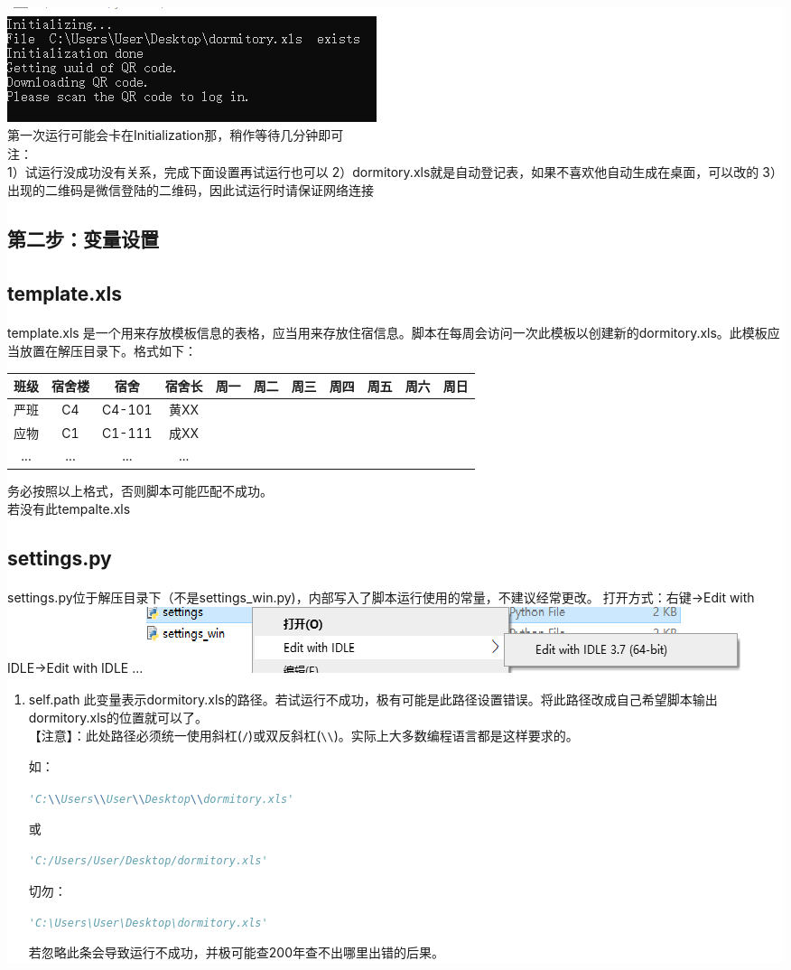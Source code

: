    ![](pic_readme/Snipaste_2019-10-18_13-30-04.png)  
   第一次运行可能会卡在Initialization那，稍作等待几分钟即可  
注：  
1）试运行没成功没有关系，完成下面设置再试运行也可以
2）dormitory.xls就是自动登记表，如果不喜欢他自动生成在桌面，可以改的
3）出现的二维码是微信登陆的二维码，因此试运行时请保证网络连接

## 第二步：变量设置

## template.xls
template.xls 是一个用来存放模板信息的表格，应当用来存放住宿信息。脚本在每周会访问一次此模板以创建新的dormitory.xls。此模板应当放置在解压目录下。格式如下：  

|班级|宿舍楼|宿舍|宿舍长|周一|周二|周三|周四|周五|周六|周日|
|:-:|:-:|:-:|:-:|:-:|:-:|:-:|:-:|:-:|:-:|:-:|
|严班|C4|C4-101|黄XX||||||||
|应物|C1|C1-111|成XX||||||||
|...|...|...|...||||||||

务必按照以上格式，否则脚本可能匹配不成功。  
若没有此tempalte.xls

## settings.py

settings.py位于解压目录下（不是settings_win.py)，内部写入了脚本运行使用的常量，不建议经常更改。
打开方式：右键->Edit with IDLE->Edit with IDLE ...
![](pic_readme/image_6.png)

1. self.path
   此变量表示dormitory.xls的路径。若试运行不成功，极有可能是此路径设置错误。将此路径改成自己希望脚本输出dormitory.xls的位置就可以了。  
   【注意】：此处路径必须统一使用斜杠(`/`)或双反斜杠(`\\`)。实际上大多数编程语言都是这样要求的。  
    
   如：
   ```python
   'C:\\Users\\User\\Desktop\\dormitory.xls'
   ```
   或
   ```python
   'C:/Users/User/Desktop/dormitory.xls'
   ```
   切勿：
   ```python
   'C:\Users\User\Desktop\dormitory.xls'
   ```
   若忽略此条会导致运行不成功，并极可能查200年查不出哪里出错的后果。 
